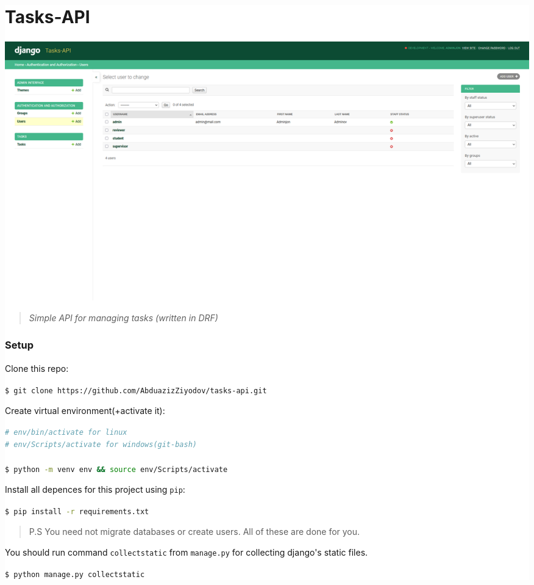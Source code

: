 # **Tasks-API**

![ADMIN](screenshots/admin.PNG)

> _Simple API for managing tasks (written in DRF)_

### **Setup**

Clone this repo:

```bash
$ git clone https://github.com/AbduazizZiyodov/tasks-api.git
```

Create virtual environment(+activate it):

```bash
# env/bin/activate for linux
# env/Scripts/activate for windows(git-bash)

$ python -m venv env && source env/Scripts/activate
```

Install all depences for this project using `pip`:

```bash
$ pip install -r requirements.txt
```

> P.S You need not migrate databases or create users. All of these are done for you.

You should run command `collectstatic` from `manage.py` for collecting django's static files.

```bash
$ python manage.py collectstatic
```
